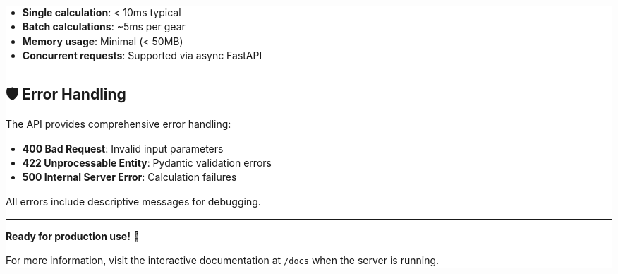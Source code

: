 - **Single calculation**: < 10ms typical
- **Batch calculations**: ~5ms per gear
- **Memory usage**: Minimal (< 50MB)
- **Concurrent requests**: Supported via async FastAPI

## 🛡️ Error Handling

The API provides comprehensive error handling:
- **400 Bad Request**: Invalid input parameters
- **422 Unprocessable Entity**: Pydantic validation errors
- **500 Internal Server Error**: Calculation failures

All errors include descriptive messages for debugging.

---

**Ready for production use!** 🚀

For more information, visit the interactive documentation at `/docs` when the server is running.